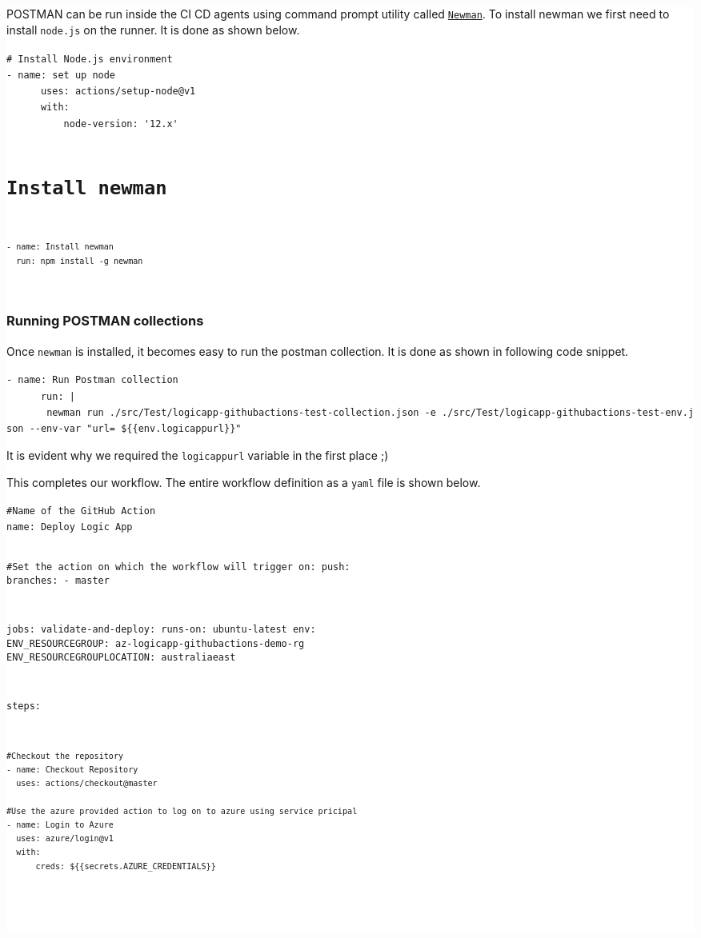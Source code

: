 <p>POSTMAN can be run inside the CI CD agents using command prompt utility called <a href="https://learning.postman.com/docs/postman/collection-runs/command-line-integration-with-newman/,%22%60NewMan%60%22"><code>Newman</code></a>. To install newman we first need to install <code>node.js</code> on the runner. It is done as shown below.</p>
<pre><code class="language-yml"># Install Node.js environment
- name: set up node
      uses: actions/setup-node@v1
      with:
          node-version: '12.x'

# Install newman
    - name: Install newman
      run: npm install -g newman
</code></pre>
<h3>Running POSTMAN collections</h3>
<p>Once <code>newman</code> is installed, it becomes easy to run the postman collection. It is done as shown in following code snippet.</p>
<pre><code class="language-yml">- name: Run Postman collection
      run: |
       newman run ./src/Test/logicapp-githubactions-test-collection.json -e ./src/Test/logicapp-githubactions-test-env.json --env-var &quot;url= ${{env.logicappurl}}&quot;
</code></pre>
<p>It is evident why we required the <code>logicappurl</code> variable in the first place ;)</p>
<p>This completes our workflow. The entire workflow definition as a <code>yaml</code> file is shown below.</p>
<pre><code class="language-yml">#Name of the GitHub Action
name: Deploy Logic App

#Set the action on which the workflow will trigger
on:
 push:
   branches:
     - master

jobs:
  validate-and-deploy:
   runs-on: ubuntu-latest
   env:
     ENV_RESOURCEGROUP: az-logicapp-githubactions-demo-rg
     ENV_RESOURCEGROUPLOCATION: australiaeast

   steps:

    #Checkout the repository
    - name: Checkout Repository
      uses: actions/checkout@master

    #Use the azure provided action to log on to azure using service pricipal
    - name: Login to Azure
      uses: azure/login@v1
      with:
          creds: ${{secrets.AZURE_CREDENTIALS}}
    